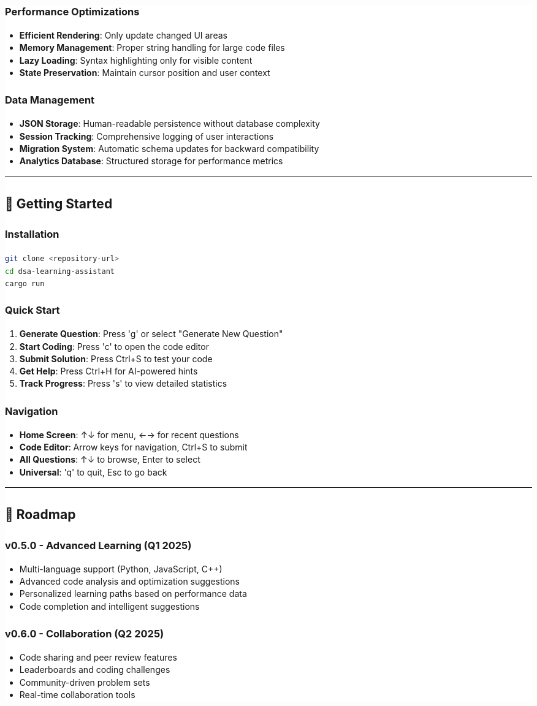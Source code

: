 ### Performance Optimizations
- **Efficient Rendering**: Only update changed UI areas
- **Memory Management**: Proper string handling for large code files
- **Lazy Loading**: Syntax highlighting only for visible content
- **State Preservation**: Maintain cursor position and user context

### Data Management
- **JSON Storage**: Human-readable persistence without database complexity
- **Session Tracking**: Comprehensive logging of user interactions
- **Migration System**: Automatic schema updates for backward compatibility
- **Analytics Database**: Structured storage for performance metrics

---

## 🚀 Getting Started

### Installation
```bash
git clone <repository-url>
cd dsa-learning-assistant
cargo run
```

### Quick Start
1. **Generate Question**: Press 'g' or select "Generate New Question"
2. **Start Coding**: Press 'c' to open the code editor
3. **Submit Solution**: Press Ctrl+S to test your code
4. **Get Help**: Press Ctrl+H for AI-powered hints
5. **Track Progress**: Press 's' to view detailed statistics

### Navigation
- **Home Screen**: ↑↓ for menu, ←→ for recent questions
- **Code Editor**: Arrow keys for navigation, Ctrl+S to submit
- **All Questions**: ↑↓ to browse, Enter to select
- **Universal**: 'q' to quit, Esc to go back

---

## 🔮 Roadmap

### v0.5.0 - Advanced Learning (Q1 2025)
- Multi-language support (Python, JavaScript, C++)
- Advanced code analysis and optimization suggestions
- Personalized learning paths based on performance data
- Code completion and intelligent suggestions

### v0.6.0 - Collaboration (Q2 2025)
- Code sharing and peer review features
- Leaderboards and coding challenges
- Community-driven problem sets
- Real-time collaboration tools
